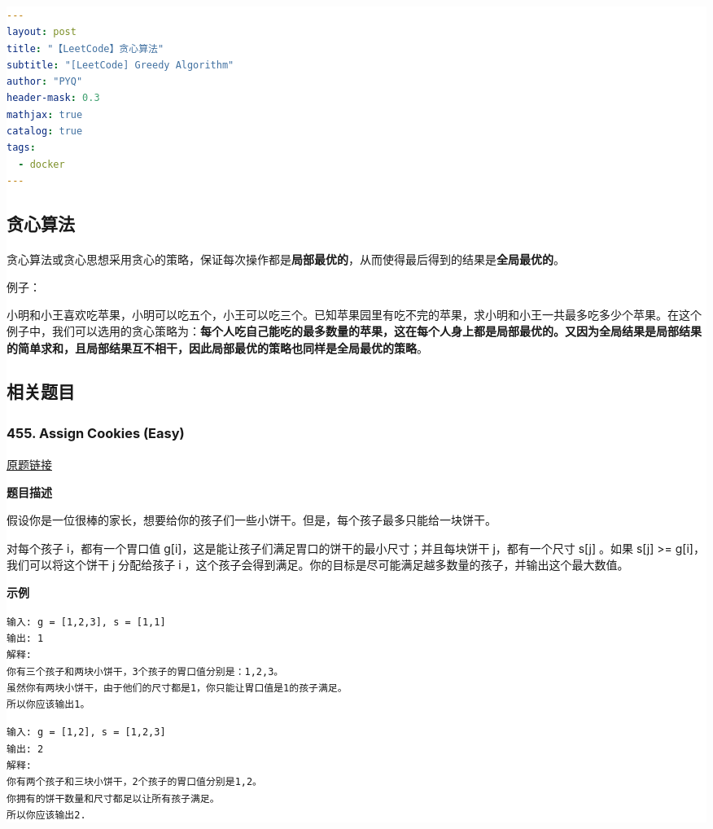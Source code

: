```yaml
---
layout: post
title: "【LeetCode】贪心算法"
subtitle: "[LeetCode] Greedy Algorithm"
author: "PYQ"
header-mask: 0.3
mathjax: true
catalog: true
tags:
  - docker
---
```


## 贪心算法

贪心算法或贪心思想采用贪心的策略，保证每次操作都是**局部最优的**，从而使得最后得到的结果是**全局最优的**。

例子：

小明和小王喜欢吃苹果，小明可以吃五个，小王可以吃三个。已知苹果园里有吃不完的苹果，求小明和小王一共最多吃多少个苹果。在这个例子中，我们可以选用的贪心策略为：**每个人吃自己能吃的最多数量的苹果，这在每个人身上都是局部最优的。又因为全局结果是局部结果的简单求和，且局部结果互不相干，因此局部最优的策略也同样是全局最优的策略**。

## 相关题目

### 455. Assign Cookies (Easy)

[原题链接](https://leetcode.cn/problems/assign-cookies/)

**题目描述**

假设你是一位很棒的家长，想要给你的孩子们一些小饼干。但是，每个孩子最多只能给一块饼干。

对每个孩子 i，都有一个胃口值 g[i]，这是能让孩子们满足胃口的饼干的最小尺寸；并且每块饼干 j，都有一个尺寸 s[j] 。如果 s[j] >= g[i]，我们可以将这个饼干 j 分配给孩子 i ，这个孩子会得到满足。你的目标是尽可能满足越多数量的孩子，并输出这个最大数值。

**示例**

```
输入: g = [1,2,3], s = [1,1]
输出: 1
解释: 
你有三个孩子和两块小饼干，3个孩子的胃口值分别是：1,2,3。
虽然你有两块小饼干，由于他们的尺寸都是1，你只能让胃口值是1的孩子满足。
所以你应该输出1。
```

```
输入: g = [1,2], s = [1,2,3]
输出: 2
解释: 
你有两个孩子和三块小饼干，2个孩子的胃口值分别是1,2。
你拥有的饼干数量和尺寸都足以让所有孩子满足。
所以你应该输出2.
```
